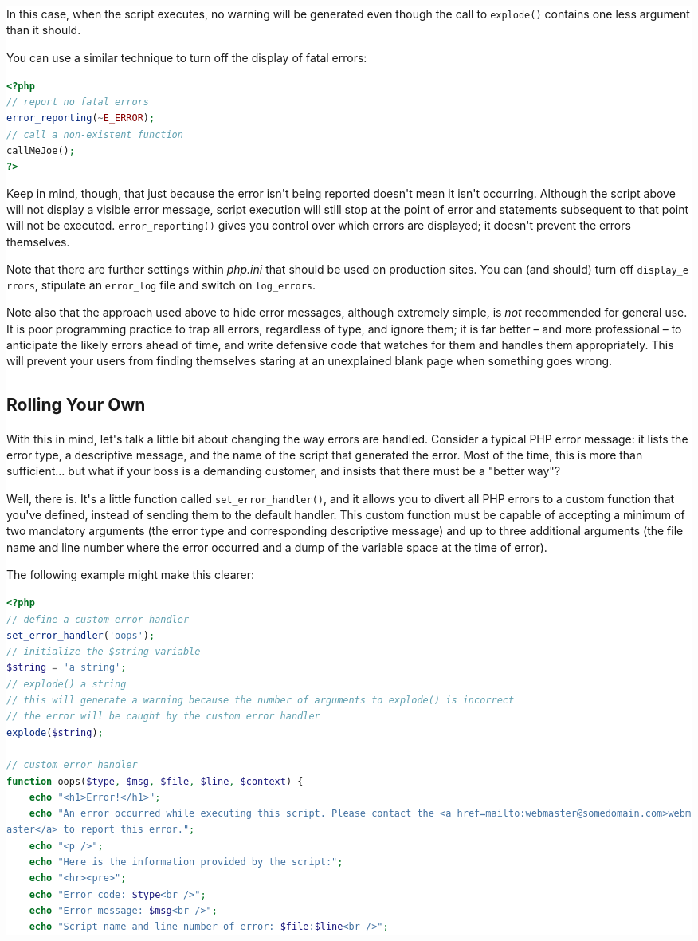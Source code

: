 In this case, when the script executes, no warning will be generated even though the call to ```explode()``` contains one less argument than it should.

You can use a similar technique to turn off the display of fatal errors:

```php
<?php
// report no fatal errors
error_reporting(~E_ERROR);
// call a non-existent function
callMeJoe();
?>
```

Keep in mind, though, that just because the error isn't being reported doesn't mean it isn't occurring. Although the script above will not display a visible error message, script execution will still stop at the point of error and statements subsequent to that point will not be executed. ```error_reporting()``` gives you control over which errors are displayed; it doesn't prevent the errors themselves.

Note that there are further settings within *php.ini* that should be used on production sites. You can (and should) turn off ```display_errors```, stipulate an ```error_log``` file and switch on ```log_errors```.

Note also that the approach used above to hide error messages, although extremely simple, is *not* recommended for general use. It is poor programming practice to trap all errors, regardless of type, and ignore them; it is far better – and more professional – to anticipate the likely errors ahead of time, and write defensive code that watches for them and handles them appropriately. This will prevent your users from finding themselves staring at an unexplained blank page when something goes wrong.

## Rolling Your Own

With this in mind, let's talk a little bit about changing the way errors are handled. Consider a typical PHP error message: it lists the error type, a descriptive message, and the name of the script that generated the error. Most of the time, this is more than sufficient... but what if your boss is a demanding customer, and insists that there must be a "better way"?

Well, there is. It's a little function called ```set_error_handler()```, and it allows you to divert all PHP errors to a custom function that you've defined, instead of sending them to the default handler. This custom function must be capable of accepting a minimum of two mandatory arguments (the error type and corresponding descriptive message) and up to three additional arguments (the file name and line number where the error occurred and a dump of the variable space at the time of error).

The following example might make this clearer:

```php
<?php
// define a custom error handler
set_error_handler('oops');
// initialize the $string variable
$string = 'a string';
// explode() a string
// this will generate a warning because the number of arguments to explode() is incorrect
// the error will be caught by the custom error handler
explode($string);

// custom error handler
function oops($type, $msg, $file, $line, $context) {
    echo "<h1>Error!</h1>";
    echo "An error occurred while executing this script. Please contact the <a href=mailto:webmaster@somedomain.com>webmaster</a> to report this error.";
    echo "<p />";
    echo "Here is the information provided by the script:";
    echo "<hr><pre>";
    echo "Error code: $type<br />";
    echo "Error message: $msg<br />";
    echo "Script name and line number of error: $file:$line<br />";
```